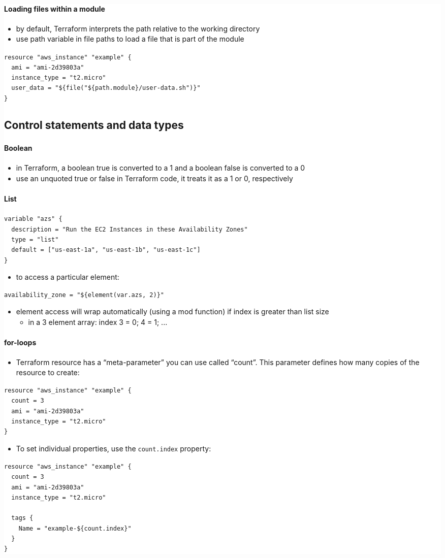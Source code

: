 #### Loading files within a module
- by default, Terraform interprets the path relative to the working directory
- use path variable in file paths to load a file that is part of the module
```
resource "aws_instance" "example" {
  ami = "ami-2d39803a"
  instance_type = "t2.micro"
  user_data = "${file("${path.module}/user-data.sh")}"
}
```

## Control statements and data types

#### Boolean
- in Terraform, a boolean true is converted to a 1 and a boolean false is converted to a 0
- use an unquoted true or false in Terraform code, it treats it as a 1 or 0, respectively

#### List
```
variable "azs" {
  description = "Run the EC2 Instances in these Availability Zones"
  type = "list"
  default = ["us-east-1a", "us-east-1b", "us-east-1c"]
}
```

- to access a particular element:
```
availability_zone = "${element(var.azs, 2)}"
```

- element access will wrap automatically (using a mod function) if index is greater than list size
  - in a 3 element array: index 3 = 0; 4 = 1; ...


#### for-loops
- Terraform resource has a “meta-parameter” you can use called “count”. This parameter defines how many copies of the
resource to create:
```
resource "aws_instance" "example" {
  count = 3
  ami = "ami-2d39803a"
  instance_type = "t2.micro"
}
```

- To set individual properties, use the `count.index` property:
```
resource "aws_instance" "example" {
  count = 3
  ami = "ami-2d39803a"
  instance_type = "t2.micro"

  tags {
    Name = "example-${count.index}"
  }
}
```

